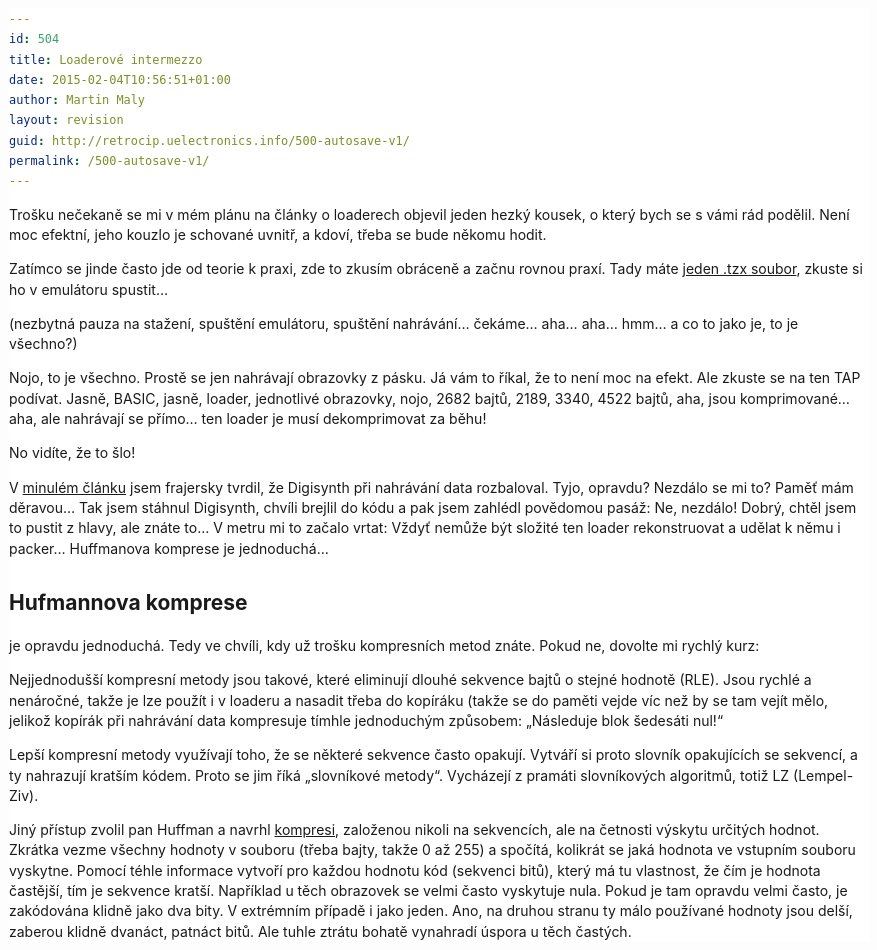 ```yaml
---
id: 504
title: Loaderové intermezzo
date: 2015-02-04T10:56:51+01:00
author: Martin Maly
layout: revision
guid: http://retrocip.uelectronics.info/500-autosave-v1/
permalink: /500-autosave-v1/
---
```

Trošku nečekaně se mi v mém plánu na články o loaderech objevil jeden hezký kousek, o který bych se s vámi rád podělil. Není moc efektní, jeho kouzlo je schované uvnitř, a kdoví, třeba se bude někomu hodit.



Zatímco se jinde často jde od teorie k praxi, zde to zkusím obráceně a začnu rovnou praxí. Tady máte [jeden .tzx soubor](http://retrocip.cz/zxs/games/loader.tzx), zkuste si ho v emulátoru spustit&#8230;

(nezbytná pauza na stažení, spuštění emulátoru, spuštění nahrávání&#8230; čekáme&#8230; aha&#8230; aha&#8230; hmm&#8230; a co to jako je, to je všechno?)

Nojo, to je všechno. Prostě se jen nahrávají obrazovky z pásku. Já vám to říkal, že to není moc na efekt. Ale zkuste se na ten TAP podívat. Jasně, BASIC, jasně, loader, jednotlivé obrazovky, nojo, 2682 bajtů, 2189, 3340, 4522 bajtů, aha, jsou komprimované&#8230; aha, ale nahrávají se přímo&#8230; ten loader je musí dekomprimovat za běhu!

No vidíte, že to šlo!

V [minulém článku](http://retrocip.uelectronics.info/zx-spectrum-a-loadery-1/ "ZX Spectrum a loadery – 1") jsem frajersky tvrdil, že Digisynth při nahrávání data rozbaloval. Tyjo, opravdu? Nezdálo se mi to? Paměť mám děravou&#8230; Tak jsem stáhnul Digisynth, chvíli brejlil do kódu a pak jsem zahlédl povědomou pasáž: Ne, nezdálo! Dobrý, chtěl jsem to pustit z hlavy, ale znáte to&#8230; V metru mi to začalo vrtat: Vždyť nemůže být složité ten loader rekonstruovat a udělat k němu i packer&#8230; Huffmanova komprese je jednoduchá&#8230;

## Hufmannova komprese

je opravdu jednoduchá. Tedy ve chvíli, kdy už trošku kompresních metod znáte. Pokud ne, dovolte mi rychlý kurz:

Nejjednodušší kompresní metody jsou takové, které eliminují dlouhé sekvence bajtů o stejné hodnotě (RLE). Jsou rychlé a nenáročné, takže je lze použít i v loaderu a nasadit třeba do kopíráku (takže se do paměti vejde víc než by se tam vejít mělo, jelikož kopírák při nahrávání data kompresuje tímhle jednoduchým způsobem: &#8222;Následuje blok šedesáti nul!&#8220;

Lepší kompresní metody využívají toho, že se některé sekvence často opakují. Vytváří si proto slovník opakujících se sekvencí, a ty nahrazují kratším kódem. Proto se jim říká &#8222;slovníkové metody&#8220;. Vycházejí z pramáti slovníkových algoritmů, totiž LZ (Lempel-Ziv).

Jiný přístup zvolil pan Huffman a navrhl [kompresi](http://cs.wikipedia.org/wiki/Huffmanovo_k%C3%B3dov%C3%A1n%C3%AD), založenou nikoli na sekvencích, ale na četnosti výskytu určitých hodnot. Zkrátka vezme všechny hodnoty v souboru (třeba bajty, takže 0 až 255) a spočítá, kolikrát se jaká hodnota ve vstupním souboru vyskytne. Pomocí téhle informace vytvoří pro každou hodnotu kód (sekvenci bitů), který má tu vlastnost, že čím je hodnota častější, tím je sekvence kratší. Například u těch obrazovek se velmi často vyskytuje nula. Pokud je tam opravdu velmi často, je zakódována klidně jako dva bity. V extrémním případě i jako jeden. Ano, na druhou stranu ty málo používané hodnoty jsou delší, zaberou klidně dvanáct, patnáct bitů. Ale tuhle ztrátu bohatě vynahradí úspora u těch častých.
